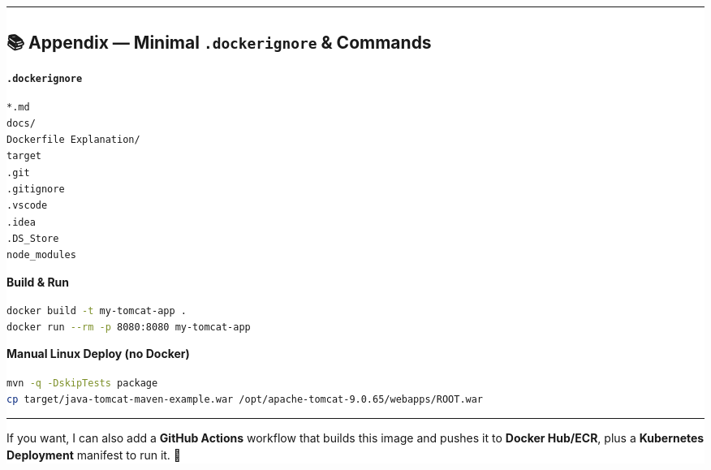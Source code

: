 
---

## 📚 Appendix — Minimal `.dockerignore` & Commands

**`.dockerignore`**
```gitignore
*.md
docs/
Dockerfile Explanation/
target
.git
.gitignore
.vscode
.idea
.DS_Store
node_modules
```

**Build & Run**
```bash
docker build -t my-tomcat-app .
docker run --rm -p 8080:8080 my-tomcat-app
```

**Manual Linux Deploy (no Docker)**
```bash
mvn -q -DskipTests package
cp target/java-tomcat-maven-example.war /opt/apache-tomcat-9.0.65/webapps/ROOT.war
```

---

If you want, I can also add a **GitHub Actions** workflow that builds this image and pushes it to **Docker Hub/ECR**, plus a **Kubernetes Deployment** manifest to run it. 🚀
